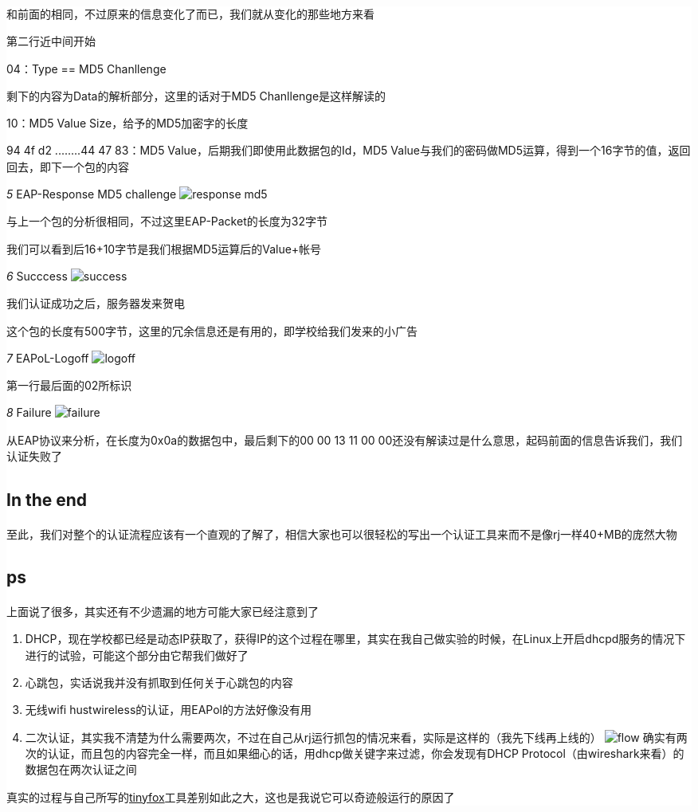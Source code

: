 和前面的相同，不过原来的信息变化了而已，我们就从变化的那些地方来看

第二行近中间开始

04：Type == MD5 Chanllenge

剩下的内容为Data的解析部分，这里的话对于MD5 Chanllenge是这样解读的

10：MD5 Value Size，给予的MD5加密字的长度

94 4f d2 ........44 47 83：MD5 Value，后期我们即使用此数据包的Id，MD5 Value与我们的密码做MD5运算，得到一个16字节的值，返回回去，即下一个包的内容 

*5* EAP-Response MD5 challenge
![response md5](/tinyfox/images/responsemd5.png)

与上一个包的分析很相同，不过这里EAP-Packet的长度为32字节

我们可以看到后16+10字节是我们根据MD5运算后的Value+帐号

*6* Succcess
![success](/tinyfox/images/success.png)

我们认证成功之后，服务器发来贺电

这个包的长度有500字节，这里的冗余信息还是有用的，即学校给我们发来的小广告

*7* EAPoL-Logoff
![logoff](/tinyfox/images/logoff.png)

第一行最后面的02所标识

*8* Failure
![failure](/tinyfox/images/failure.png)

从EAP协议来分析，在长度为0x0a的数据包中，最后剩下的00 00 13 11 00 00还没有解读过是什么意思，起码前面的信息告诉我们，我们认证失败了


## In the end
至此，我们对整个的认证流程应该有一个直观的了解了，相信大家也可以很轻松的写出一个认证工具来而不是像rj一样40+MB的庞然大物

## ps
上面说了很多，其实还有不少遗漏的地方可能大家已经注意到了

1. DHCP，现在学校都已经是动态IP获取了，获得IP的这个过程在哪里，其实在我自己做实验的时候，在Linux上开启dhcpd服务的情况下进行的试验，可能这个部分由它帮我们做好了

2. 心跳包，实话说我并没有抓取到任何关于心跳包的内容

3. 无线wifi hustwireless的认证，用EAPol的方法好像没有用

3. 二次认证，其实我不清楚为什么需要两次，不过在自己从rj运行抓包的情况来看，实际是这样的（我先下线再上线的）
![flow](/tinyfox/images/realsituation.png)
确实有两次的认证，而且包的内容完全一样，而且如果细心的话，用dhcp做关键字来过滤，你会发现有DHCP Protocol（由wireshark来看）的数据包在两次认证之间

真实的过程与自己所写的[tinyfox](https://github.com/DreamAndDead/tinyfox)工具差别如此之大，这也是我说它可以奇迹般运行的原因了
